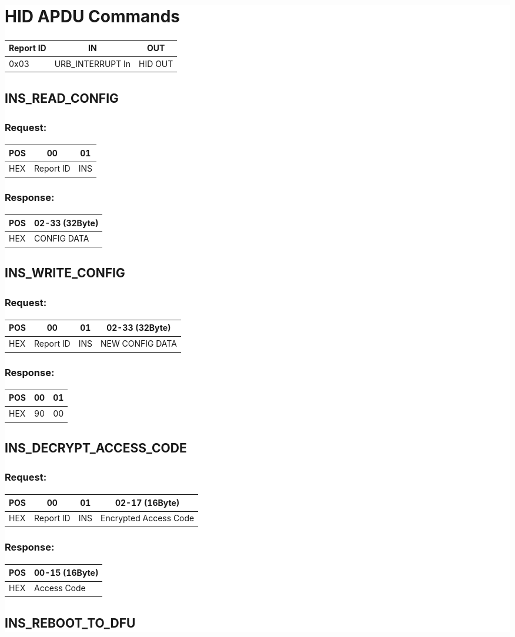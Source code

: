 # HID APDU Commands

| Report ID | IN | OUT |
| --- | --- | --- |
 | 0x03 | URB_INTERRUPT In | HID OUT |
## INS_READ_CONFIG

### Request:
| POS | 00 | 01 |
| --- | --- | --- |
| HEX | Report ID | INS |

### Response:
| POS | 02-33 (32Byte) |
| --- | --- |
| HEX | CONFIG DATA |

## INS_WRITE_CONFIG

### Request:
| POS | 00 | 01 | 02-33 (32Byte) |
| --- | --- | --- | --- |
| HEX | Report ID | INS | NEW CONFIG DATA |


### Response:
| POS | 00 | 01 |
| --- | --- | -- |
| HEX | 90 | 00 |

## INS_DECRYPT_ACCESS_CODE

### Request:
| POS | 00 | 01 | 02-17 (16Byte) |
| --- | --- | --- | --- |
| HEX | Report ID | INS | Encrypted Access Code |

### Response:
| POS | 00-15 (16Byte) |
| --- | --- |
| HEX | Access Code |

## INS_REBOOT_TO_DFU
